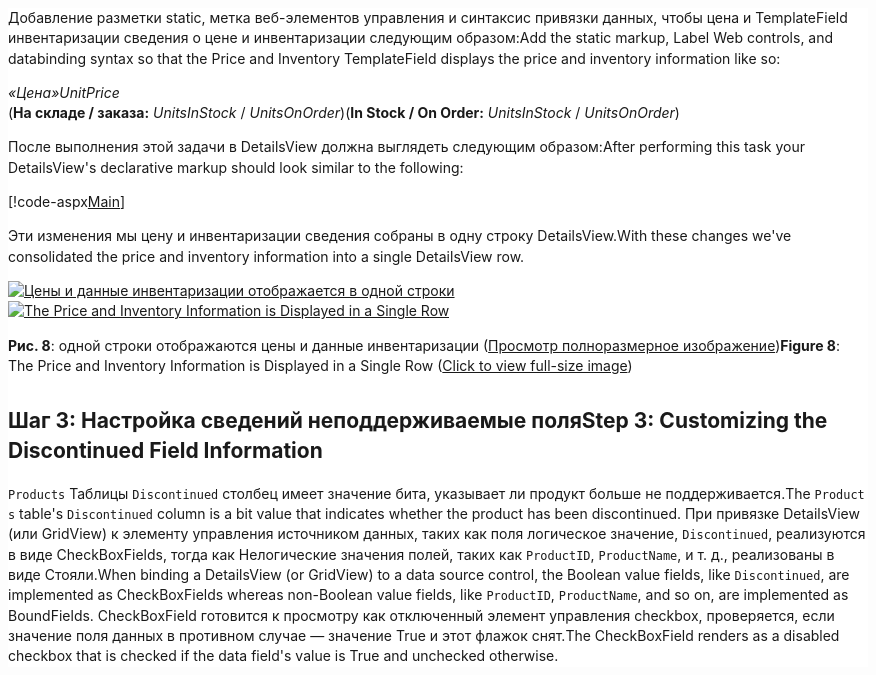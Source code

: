 <span data-ttu-id="40681-180">Добавление разметки static, метка веб-элементов управления и синтаксис привязки данных, чтобы цена и TemplateField инвентаризации сведения о цене и инвентаризации следующим образом:</span><span class="sxs-lookup"><span data-stu-id="40681-180">Add the static markup, Label Web controls, and databinding syntax so that the Price and Inventory TemplateField displays the price and inventory information like so:</span></span>

<span data-ttu-id="40681-181">*«Цена»*</span><span class="sxs-lookup"><span data-stu-id="40681-181">*UnitPrice*</span></span>  
<span data-ttu-id="40681-182">(**На складе / заказа:** *UnitsInStock* / *UnitsOnOrder*)</span><span class="sxs-lookup"><span data-stu-id="40681-182">(**In Stock / On Order:** *UnitsInStock* / *UnitsOnOrder*)</span></span>

<span data-ttu-id="40681-183">После выполнения этой задачи в DetailsView должна выглядеть следующим образом:</span><span class="sxs-lookup"><span data-stu-id="40681-183">After performing this task your DetailsView's declarative markup should look similar to the following:</span></span>


[!code-aspx[Main](using-templatefields-in-the-detailsview-control-vb/samples/sample3.aspx)]

<span data-ttu-id="40681-184">Эти изменения мы цену и инвентаризации сведения собраны в одну строку DetailsView.</span><span class="sxs-lookup"><span data-stu-id="40681-184">With these changes we've consolidated the price and inventory information into a single DetailsView row.</span></span>


<span data-ttu-id="40681-185">[![Цены и данные инвентаризации отображается в одной строки](using-templatefields-in-the-detailsview-control-vb/_static/image23.png)](using-templatefields-in-the-detailsview-control-vb/_static/image22.png)</span><span class="sxs-lookup"><span data-stu-id="40681-185">[![The Price and Inventory Information is Displayed in a Single Row](using-templatefields-in-the-detailsview-control-vb/_static/image23.png)](using-templatefields-in-the-detailsview-control-vb/_static/image22.png)</span></span>

<span data-ttu-id="40681-186">**Рис. 8**: одной строки отображаются цены и данные инвентаризации ([Просмотр полноразмерное изображение](using-templatefields-in-the-detailsview-control-vb/_static/image24.png))</span><span class="sxs-lookup"><span data-stu-id="40681-186">**Figure 8**: The Price and Inventory Information is Displayed in a Single Row ([Click to view full-size image](using-templatefields-in-the-detailsview-control-vb/_static/image24.png))</span></span>


## <a name="step-3-customizing-the-discontinued-field-information"></a><span data-ttu-id="40681-187">Шаг 3: Настройка сведений неподдерживаемые поля</span><span class="sxs-lookup"><span data-stu-id="40681-187">Step 3: Customizing the Discontinued Field Information</span></span>

<span data-ttu-id="40681-188">`Products` Таблицы `Discontinued` столбец имеет значение бита, указывает ли продукт больше не поддерживается.</span><span class="sxs-lookup"><span data-stu-id="40681-188">The `Products` table's `Discontinued` column is a bit value that indicates whether the product has been discontinued.</span></span> <span data-ttu-id="40681-189">При привязке DetailsView (или GridView) к элементу управления источником данных, таких как поля логическое значение, `Discontinued`, реализуются в виде CheckBoxFields, тогда как Нелогические значения полей, таких как `ProductID`, `ProductName`, и т. д., реализованы в виде Стояли.</span><span class="sxs-lookup"><span data-stu-id="40681-189">When binding a DetailsView (or GridView) to a data source control, the Boolean value fields, like `Discontinued`, are implemented as CheckBoxFields whereas non-Boolean value fields, like `ProductID`, `ProductName`, and so on, are implemented as BoundFields.</span></span> <span data-ttu-id="40681-190">CheckBoxField готовится к просмотру как отключенный элемент управления checkbox, проверяется, если значение поля данных в противном случае — значение True и этот флажок снят.</span><span class="sxs-lookup"><span data-stu-id="40681-190">The CheckBoxField renders as a disabled checkbox that is checked if the data field's value is True and unchecked otherwise.</span></span>
